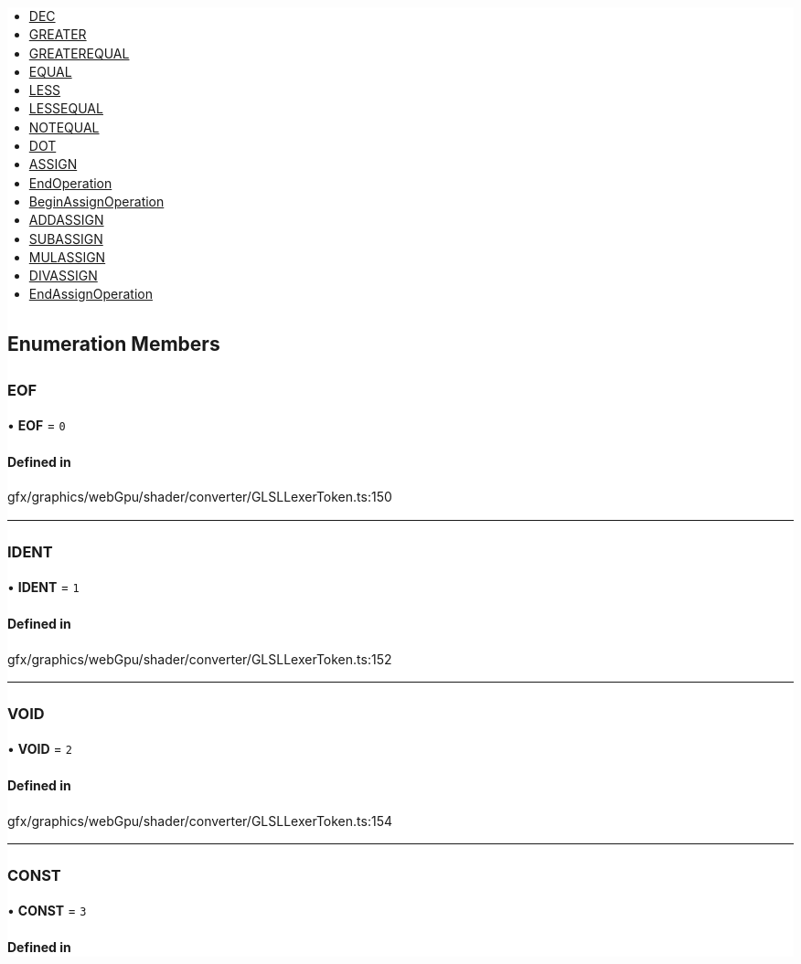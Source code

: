 - [DEC](TokenType.md#dec)
- [GREATER](TokenType.md#greater)
- [GREATEREQUAL](TokenType.md#greaterequal)
- [EQUAL](TokenType.md#equal)
- [LESS](TokenType.md#less)
- [LESSEQUAL](TokenType.md#lessequal)
- [NOTEQUAL](TokenType.md#notequal)
- [DOT](TokenType.md#dot)
- [ASSIGN](TokenType.md#assign)
- [EndOperation](TokenType.md#endoperation)
- [BeginAssignOperation](TokenType.md#beginassignoperation)
- [ADDASSIGN](TokenType.md#addassign)
- [SUBASSIGN](TokenType.md#subassign)
- [MULASSIGN](TokenType.md#mulassign)
- [DIVASSIGN](TokenType.md#divassign)
- [EndAssignOperation](TokenType.md#endassignoperation)

## Enumeration Members

### EOF

• **EOF** = ``0``

#### Defined in

gfx/graphics/webGpu/shader/converter/GLSLLexerToken.ts:150

___

### IDENT

• **IDENT** = ``1``

#### Defined in

gfx/graphics/webGpu/shader/converter/GLSLLexerToken.ts:152

___

### VOID

• **VOID** = ``2``

#### Defined in

gfx/graphics/webGpu/shader/converter/GLSLLexerToken.ts:154

___

### CONST

• **CONST** = ``3``

#### Defined in
